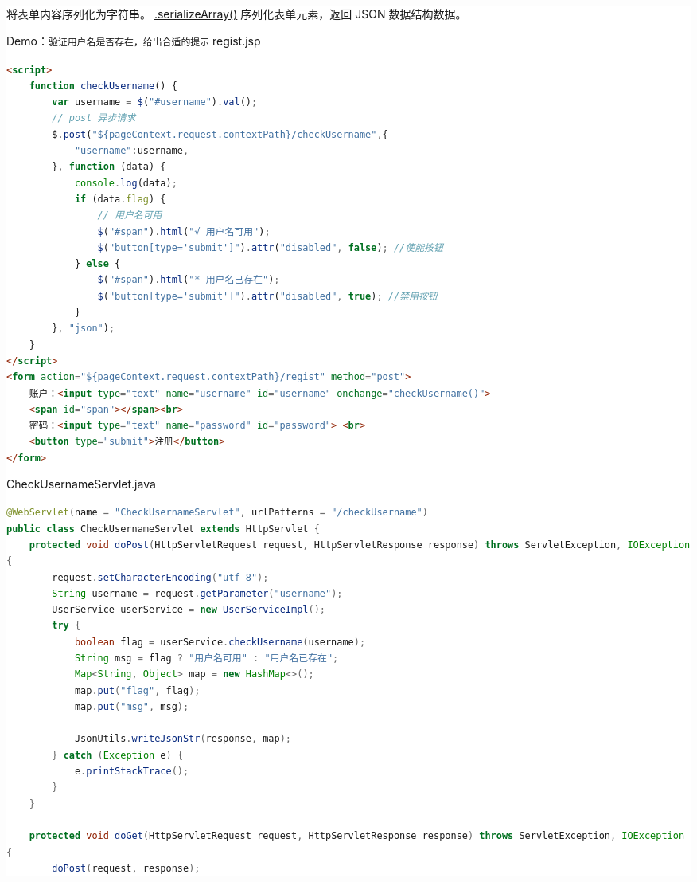<td>将表单内容序列化为字符串。</td>
</tr>
<tr>
<td><a href="https://www.w3school.com.cn/jquery/ajax_serializearray.asp" title="jQuery ajax - serializeArray() 方法">.serializeArray()</a></td>
<td>序列化表单元素，返回 JSON 数据结构数据。</td>
</tr>
</table>


Demo：`验证用户名是否存在，给出合适的提示`
regist.jsp

```html
<script>
    function checkUsername() {
        var username = $("#username").val();
        // post 异步请求
        $.post("${pageContext.request.contextPath}/checkUsername",{
            "username":username,
        }, function (data) {
            console.log(data);
            if (data.flag) {
                // 用户名可用
                $("#span").html("√ 用户名可用");
                $("button[type='submit']").attr("disabled", false); //使能按钮
            } else {
                $("#span").html("* 用户名已存在");
                $("button[type='submit']").attr("disabled", true); //禁用按钮
            }
        }, "json");
    }
</script>
<form action="${pageContext.request.contextPath}/regist" method="post">
    账户：<input type="text" name="username" id="username" onchange="checkUsername()">
    <span id="span"></span><br>
    密码：<input type="text" name="password" id="password"> <br>
    <button type="submit">注册</button>
</form>
```
CheckUsernameServlet.java
```java
@WebServlet(name = "CheckUsernameServlet", urlPatterns = "/checkUsername")
public class CheckUsernameServlet extends HttpServlet {
    protected void doPost(HttpServletRequest request, HttpServletResponse response) throws ServletException, IOException {
        request.setCharacterEncoding("utf-8");
        String username = request.getParameter("username");
        UserService userService = new UserServiceImpl();
        try {
            boolean flag = userService.checkUsername(username);
            String msg = flag ? "用户名可用" : "用户名已存在";
            Map<String, Object> map = new HashMap<>();
            map.put("flag", flag);
            map.put("msg", msg);

            JsonUtils.writeJsonStr(response, map);
        } catch (Exception e) {
            e.printStackTrace();
        }
    }

    protected void doGet(HttpServletRequest request, HttpServletResponse response) throws ServletException, IOException {
        doPost(request, response);
```